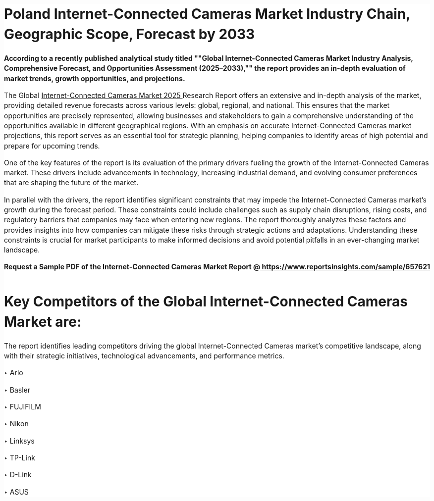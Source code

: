 # Poland Internet-Connected Cameras Market Industry Chain, Geographic Scope, Forecast by 2033

<strong>According to a recently published analytical study titled ""Global Internet-Connected Cameras Market Industry Analysis, Comprehensive Forecast, and Opportunities Assessment (2025–2033),"" the report provides an in-depth evaluation of market trends, growth opportunities, and projections.</strong>

The Global <a href=https://www.reportsinsights.com/sample/657621>Internet-Connected Cameras Market 2025 </a> Research Report offers an extensive and in-depth analysis of the market, providing detailed revenue forecasts across various levels: global, regional, and national. This ensures that the market opportunities are precisely represented, allowing businesses and stakeholders to gain a comprehensive understanding of the opportunities available in different geographical regions. With an emphasis on accurate Internet-Connected Cameras market projections, this report serves as an essential tool for strategic planning, helping companies to identify areas of high potential and prepare for upcoming trends.

One of the key features of the report is its evaluation of the primary drivers fueling the growth of the Internet-Connected Cameras market. These drivers include advancements in technology, increasing industrial demand, and evolving consumer preferences that are shaping the future of the market. 

In parallel with the drivers, the report identifies significant constraints that may impede the Internet-Connected Cameras market’s growth during the forecast period. These constraints could include challenges such as supply chain disruptions, rising costs, and regulatory barriers that companies may face when entering new regions. The report thoroughly analyzes these factors and provides insights into how companies can mitigate these risks through strategic actions and adaptations. Understanding these constraints is crucial for market participants to make informed decisions and avoid potential pitfalls in an ever-changing market landscape.

<strong>Request a Sample PDF of the Internet-Connected Cameras Market Report </strong><strong>@<a href=https://www.reportsinsights.com/sample/657621> https://www.reportsinsights.com/sample/657621</a></strong></font>

# <strong>Key Competitors of the Global Internet-Connected Cameras Market are:</strong>

The report identifies leading competitors driving the global Internet-Connected Cameras market’s competitive landscape, along with their strategic initiatives, technological advancements, and performance metrics.

‣ Arlo

‣ Basler

‣ FUJIFILM

‣ Nikon

‣ Linksys

‣ TP-Link

‣ D-Link

‣ ASUS

